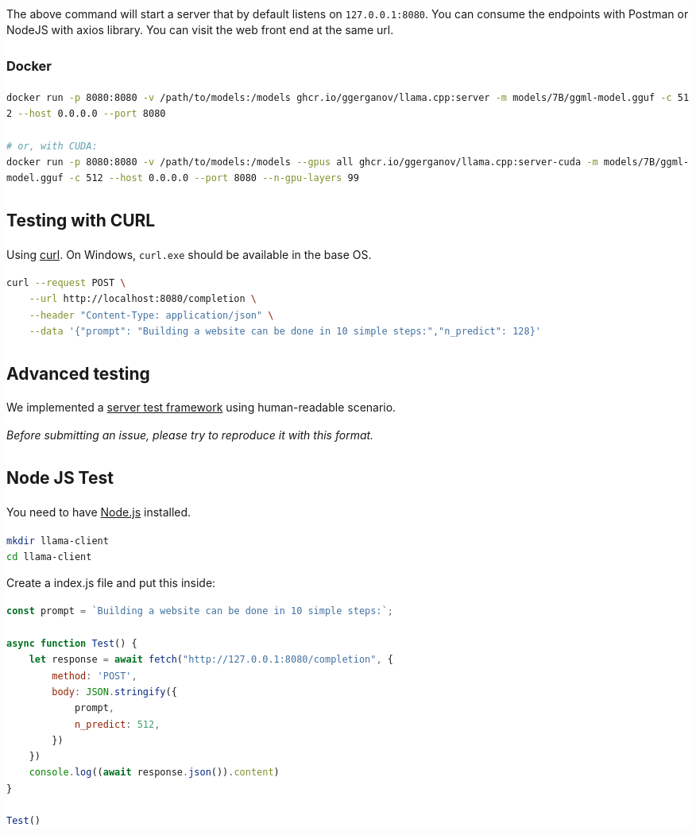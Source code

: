 The above command will start a server that by default listens on `127.0.0.1:8080`.
You can consume the endpoints with Postman or NodeJS with axios library. You can visit the web front end at the same url.

### Docker

```bash
docker run -p 8080:8080 -v /path/to/models:/models ghcr.io/ggerganov/llama.cpp:server -m models/7B/ggml-model.gguf -c 512 --host 0.0.0.0 --port 8080

# or, with CUDA:
docker run -p 8080:8080 -v /path/to/models:/models --gpus all ghcr.io/ggerganov/llama.cpp:server-cuda -m models/7B/ggml-model.gguf -c 512 --host 0.0.0.0 --port 8080 --n-gpu-layers 99
```

## Testing with CURL

Using [curl](https://curl.se/). On Windows, `curl.exe` should be available in the base OS.

```sh
curl --request POST \
    --url http://localhost:8080/completion \
    --header "Content-Type: application/json" \
    --data '{"prompt": "Building a website can be done in 10 simple steps:","n_predict": 128}'
```

## Advanced testing

We implemented a [server test framework](./tests/README.md) using human-readable scenario.

*Before submitting an issue, please try to reproduce it with this format.*

## Node JS Test

You need to have [Node.js](https://nodejs.org/en) installed.

```bash
mkdir llama-client
cd llama-client
```

Create a index.js file and put this inside:

```javascript
const prompt = `Building a website can be done in 10 simple steps:`;

async function Test() {
    let response = await fetch("http://127.0.0.1:8080/completion", {
        method: 'POST',
        body: JSON.stringify({
            prompt,
            n_predict: 512,
        })
    })
    console.log((await response.json()).content)
}

Test()
```
